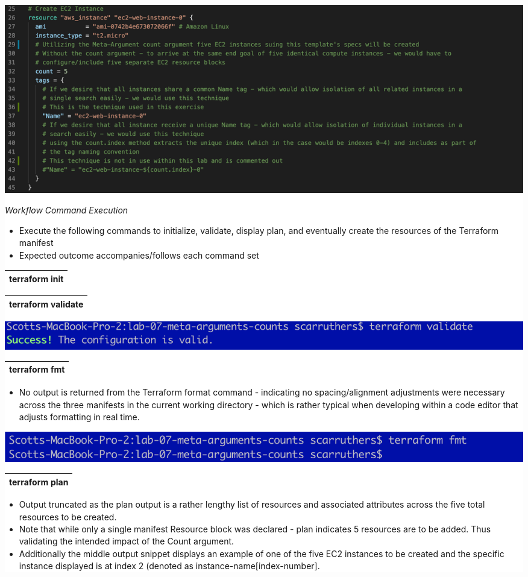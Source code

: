 *![](media/db63d2a48d0fefd49fb7e5583617c2ce.png)*

*Workflow Command Execution*

-   Execute the following commands to initialize, validate, display plan, and eventually create the resources of the Terraform manifest
-   Expected outcome accompanies/follows each command set

| terraform init |
|----------------|

| terraform validate |
|--------------------|

![](media/f0f9eb87ca20a5e32584225cb62674bc.png)

| terraform fmt |
|---------------|

-   No output is returned from the Terraform format command - indicating no spacing/alignment adjustments were necessary across the three manifests in the current working directory - which is rather typical when developing within a code editor that adjusts formatting in real time.

![](media/b1a3b64eb9bde80a46b55dcb1dc48cc9.png)

| terraform plan |
|----------------|

-   Output truncated as the plan output is a rather lengthy list of resources and associated attributes across the five total resources to be created.
-   Note that while only a single manifest Resource block was declared - plan indicates 5 resources are to be added. Thus validating the intended impact of the Count argument.
-   Additionally the middle output snippet displays an example of one of the five EC2 instances to be created and the specific instance displayed is at index 2 (denoted as instance-name[index-number].
